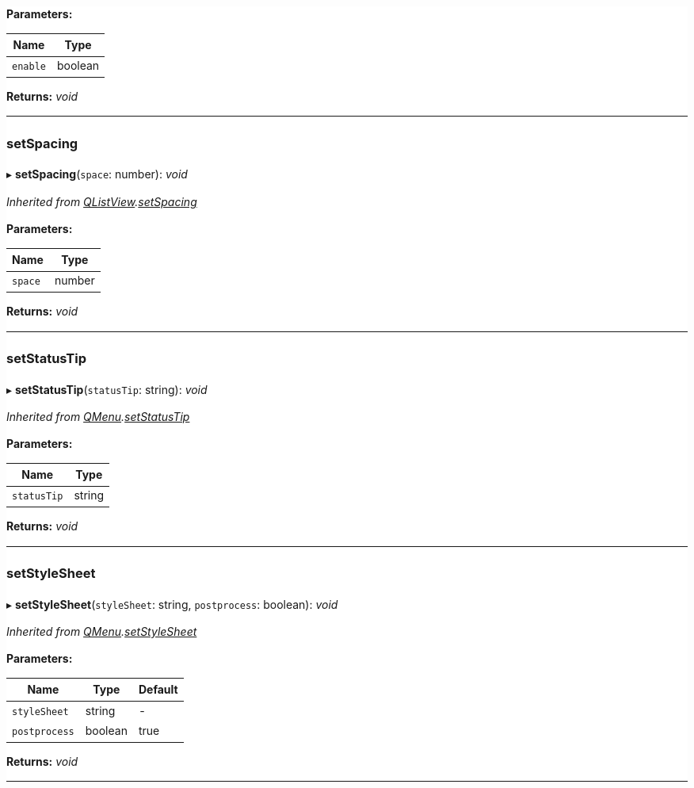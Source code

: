 **Parameters:**

Name | Type |
------ | ------ |
`enable` | boolean |

**Returns:** *void*

___

###  setSpacing

▸ **setSpacing**(`space`: number): *void*

*Inherited from [QListView](qlistview.md).[setSpacing](qlistview.md#setspacing)*

**Parameters:**

Name | Type |
------ | ------ |
`space` | number |

**Returns:** *void*

___

###  setStatusTip

▸ **setStatusTip**(`statusTip`: string): *void*

*Inherited from [QMenu](qmenu.md).[setStatusTip](qmenu.md#setstatustip)*

**Parameters:**

Name | Type |
------ | ------ |
`statusTip` | string |

**Returns:** *void*

___

###  setStyleSheet

▸ **setStyleSheet**(`styleSheet`: string, `postprocess`: boolean): *void*

*Inherited from [QMenu](qmenu.md).[setStyleSheet](qmenu.md#setstylesheet)*

**Parameters:**

Name | Type | Default |
------ | ------ | ------ |
`styleSheet` | string | - |
`postprocess` | boolean | true |

**Returns:** *void*

___
